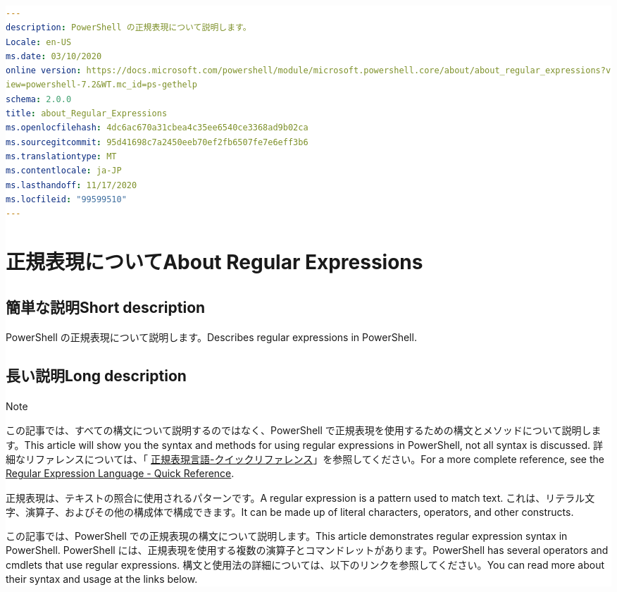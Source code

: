 ```yaml
---
description: PowerShell の正規表現について説明します。
Locale: en-US
ms.date: 03/10/2020
online version: https://docs.microsoft.com/powershell/module/microsoft.powershell.core/about/about_regular_expressions?view=powershell-7.2&WT.mc_id=ps-gethelp
schema: 2.0.0
title: about_Regular_Expressions
ms.openlocfilehash: 4dc6ac670a31cbea4c35ee6540ce3368ad9b02ca
ms.sourcegitcommit: 95d41698c7a2450eeb70ef2fb6507fe7e6eff3b6
ms.translationtype: MT
ms.contentlocale: ja-JP
ms.lasthandoff: 11/17/2020
ms.locfileid: "99599510"
---
```

# <a name="about-regular-expressions"></a><span data-ttu-id="4b32d-103">正規表現について</span><span class="sxs-lookup"><span data-stu-id="4b32d-103">About Regular Expressions</span></span>

## <a name="short-description"></a><span data-ttu-id="4b32d-104">簡単な説明</span><span class="sxs-lookup"><span data-stu-id="4b32d-104">Short description</span></span>
<span data-ttu-id="4b32d-105">PowerShell の正規表現について説明します。</span><span class="sxs-lookup"><span data-stu-id="4b32d-105">Describes regular expressions in PowerShell.</span></span>

## <a name="long-description"></a><span data-ttu-id="4b32d-106">長い説明</span><span class="sxs-lookup"><span data-stu-id="4b32d-106">Long description</span></span>

> [!NOTE]
> <span data-ttu-id="4b32d-107">この記事では、すべての構文について説明するのではなく、PowerShell で正規表現を使用するための構文とメソッドについて説明します。</span><span class="sxs-lookup"><span data-stu-id="4b32d-107">This article will show you the syntax and methods for using regular expressions in PowerShell, not all syntax is discussed.</span></span> <span data-ttu-id="4b32d-108">詳細なリファレンスについては、「 [正規表現言語-クイックリファレンス](/dotnet/standard/base-types/regular-expression-language-quick-reference)」を参照してください。</span><span class="sxs-lookup"><span data-stu-id="4b32d-108">For a more complete reference, see the [Regular Expression Language - Quick Reference](/dotnet/standard/base-types/regular-expression-language-quick-reference).</span></span>

<span data-ttu-id="4b32d-109">正規表現は、テキストの照合に使用されるパターンです。</span><span class="sxs-lookup"><span data-stu-id="4b32d-109">A regular expression is a pattern used to match text.</span></span> <span data-ttu-id="4b32d-110">これは、リテラル文字、演算子、およびその他の構成体で構成できます。</span><span class="sxs-lookup"><span data-stu-id="4b32d-110">It can be made up of literal characters, operators, and other constructs.</span></span>

<span data-ttu-id="4b32d-111">この記事では、PowerShell での正規表現の構文について説明します。</span><span class="sxs-lookup"><span data-stu-id="4b32d-111">This article demonstrates regular expression syntax in PowerShell.</span></span> <span data-ttu-id="4b32d-112">PowerShell には、正規表現を使用する複数の演算子とコマンドレットがあります。</span><span class="sxs-lookup"><span data-stu-id="4b32d-112">PowerShell has several operators and cmdlets that use regular expressions.</span></span> <span data-ttu-id="4b32d-113">構文と使用法の詳細については、以下のリンクを参照してください。</span><span class="sxs-lookup"><span data-stu-id="4b32d-113">You can read more about their syntax and usage at the links below.</span></span>
